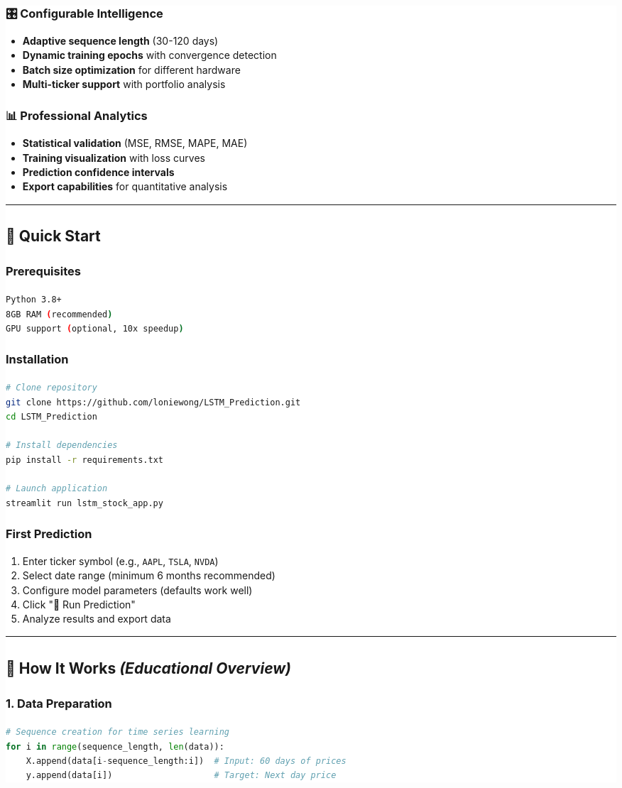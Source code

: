 ### **🎛️ Configurable Intelligence**
- **Adaptive sequence length** (30-120 days)
- **Dynamic training epochs** with convergence detection
- **Batch size optimization** for different hardware
- **Multi-ticker support** with portfolio analysis

### **📊 Professional Analytics**
- **Statistical validation** (MSE, RMSE, MAPE, MAE)
- **Training visualization** with loss curves
- **Prediction confidence intervals**
- **Export capabilities** for quantitative analysis

---

## 🚀 **Quick Start**

### **Prerequisites**
```bash
Python 3.8+
8GB RAM (recommended)
GPU support (optional, 10x speedup)
```

### **Installation**
```bash
# Clone repository
git clone https://github.com/loniewong/LSTM_Prediction.git
cd LSTM_Prediction

# Install dependencies
pip install -r requirements.txt

# Launch application
streamlit run lstm_stock_app.py
```

### **First Prediction**
1. Enter ticker symbol (e.g., `AAPL`, `TSLA`, `NVDA`)
2. Select date range (minimum 6 months recommended)
3. Configure model parameters (defaults work well)
4. Click "🚀 Run Prediction"
5. Analyze results and export data

---

## 🧠 **How It Works** *(Educational Overview)*

### **1. Data Preparation**
```python
# Sequence creation for time series learning
for i in range(sequence_length, len(data)):
    X.append(data[i-sequence_length:i])  # Input: 60 days of prices
    y.append(data[i])                    # Target: Next day price
```
